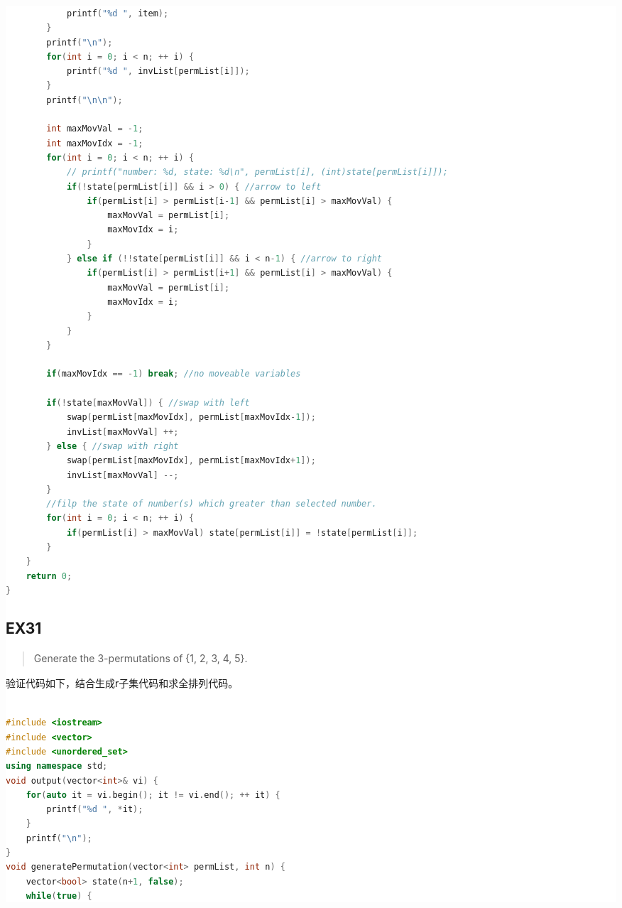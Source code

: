 ```cpp
            printf("%d ", item);
        }
        printf("\n");
        for(int i = 0; i < n; ++ i) {
            printf("%d ", invList[permList[i]]);
        }
        printf("\n\n");
        
        int maxMovVal = -1;
        int maxMovIdx = -1;
        for(int i = 0; i < n; ++ i) {
            // printf("number: %d, state: %d\n", permList[i], (int)state[permList[i]]);
            if(!state[permList[i]] && i > 0) { //arrow to left
                if(permList[i] > permList[i-1] && permList[i] > maxMovVal) {
                    maxMovVal = permList[i];
                    maxMovIdx = i;
                }
            } else if (!!state[permList[i]] && i < n-1) { //arrow to right
                if(permList[i] > permList[i+1] && permList[i] > maxMovVal) {
                    maxMovVal = permList[i];
                    maxMovIdx = i;
                }
            }
        }
        
        if(maxMovIdx == -1) break; //no moveable variables
        
        if(!state[maxMovVal]) { //swap with left
            swap(permList[maxMovIdx], permList[maxMovIdx-1]);
            invList[maxMovVal] ++;
        } else { //swap with right
            swap(permList[maxMovIdx], permList[maxMovIdx+1]);
            invList[maxMovVal] --;
        }
        //filp the state of number(s) which greater than selected number.
        for(int i = 0; i < n; ++ i) {
            if(permList[i] > maxMovVal) state[permList[i]] = !state[permList[i]];
        }
    }
    return 0;
}
```

## EX31

> Generate the 3-permutations of {1, 2, 3, 4, 5}.

验证代码如下，结合生成r子集代码和求全排列代码。

```CPP

#include <iostream>
#include <vector>
#include <unordered_set>
using namespace std;
void output(vector<int>& vi) {
    for(auto it = vi.begin(); it != vi.end(); ++ it) {
        printf("%d ", *it);
    }
    printf("\n");
}
void generatePermutation(vector<int> permList, int n) {
    vector<bool> state(n+1, false);
    while(true) {
```
